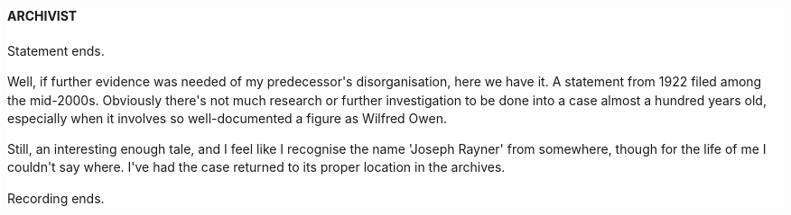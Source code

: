 #### ARCHIVIST

Statement ends.

Well, if further evidence was needed of my predecessor's disorganisation, here we have it. A statement from 1922 filed among the mid-2000s. Obviously there's not much research or further investigation to be done into a case almost a hundred years old, especially when it involves so well-documented a figure as Wilfred Owen.

Still, an interesting enough tale, and I feel like I recognise the name 'Joseph Rayner' from somewhere, though for the life of me I couldn't say where. I've had the case returned to its proper location in the archives.

Recording ends.